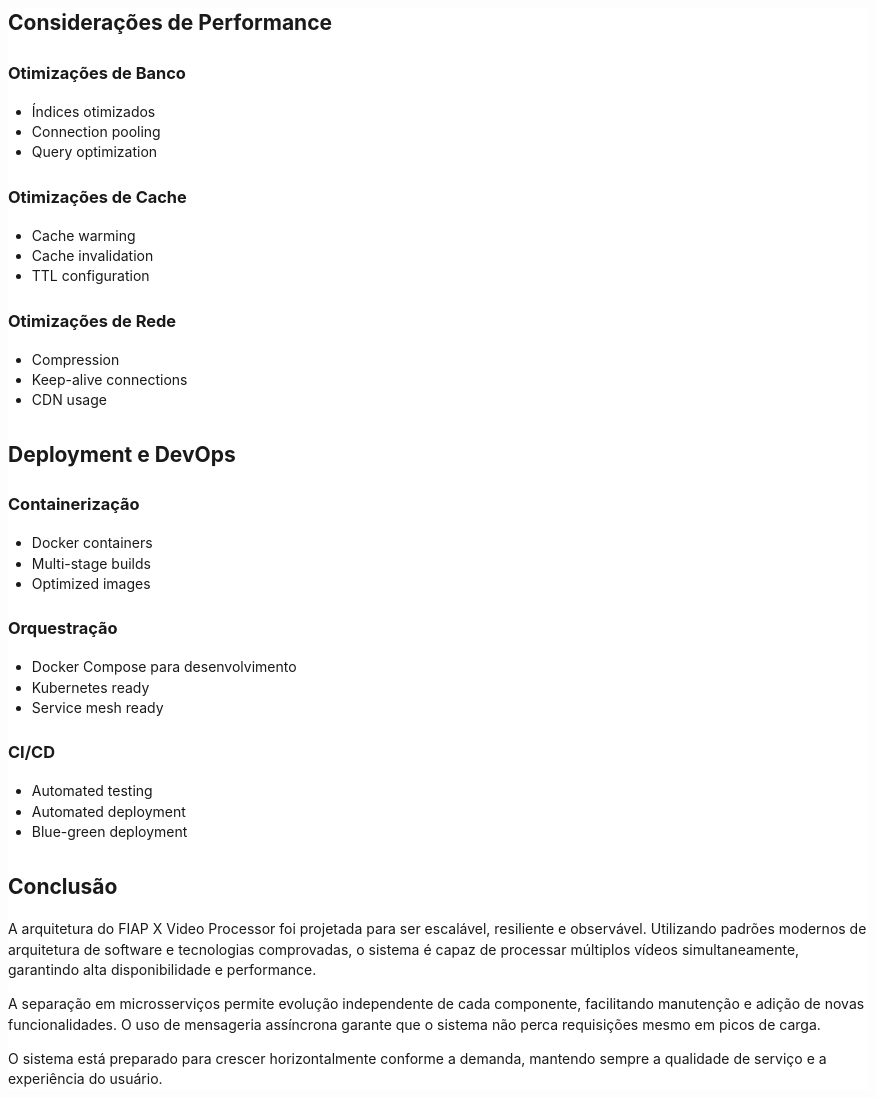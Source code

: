 ## Considerações de Performance

### Otimizações de Banco
- Índices otimizados
- Connection pooling
- Query optimization

### Otimizações de Cache
- Cache warming
- Cache invalidation
- TTL configuration

### Otimizações de Rede
- Compression
- Keep-alive connections
- CDN usage

## Deployment e DevOps

### Containerização
- Docker containers
- Multi-stage builds
- Optimized images

### Orquestração
- Docker Compose para desenvolvimento
- Kubernetes ready
- Service mesh ready

### CI/CD
- Automated testing
- Automated deployment
- Blue-green deployment

## Conclusão

A arquitetura do FIAP X Video Processor foi projetada para ser escalável, resiliente e observável. Utilizando padrões modernos de arquitetura de software e tecnologias comprovadas, o sistema é capaz de processar múltiplos vídeos simultaneamente, garantindo alta disponibilidade e performance.

A separação em microsserviços permite evolução independente de cada componente, facilitando manutenção e adição de novas funcionalidades. O uso de mensageria assíncrona garante que o sistema não perca requisições mesmo em picos de carga.

O sistema está preparado para crescer horizontalmente conforme a demanda, mantendo sempre a qualidade de serviço e a experiência do usuário.

